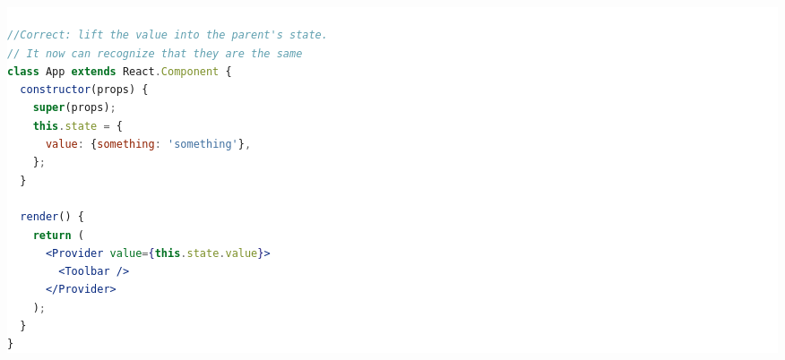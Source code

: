 ```jsx

//Correct: lift the value into the parent's state.
// It now can recognize that they are the same
class App extends React.Component {
  constructor(props) {
    super(props);
    this.state = {
      value: {something: 'something'},
    };
  }

  render() {
    return (
      <Provider value={this.state.value}>
        <Toolbar />
      </Provider>
    );
  }
}
```